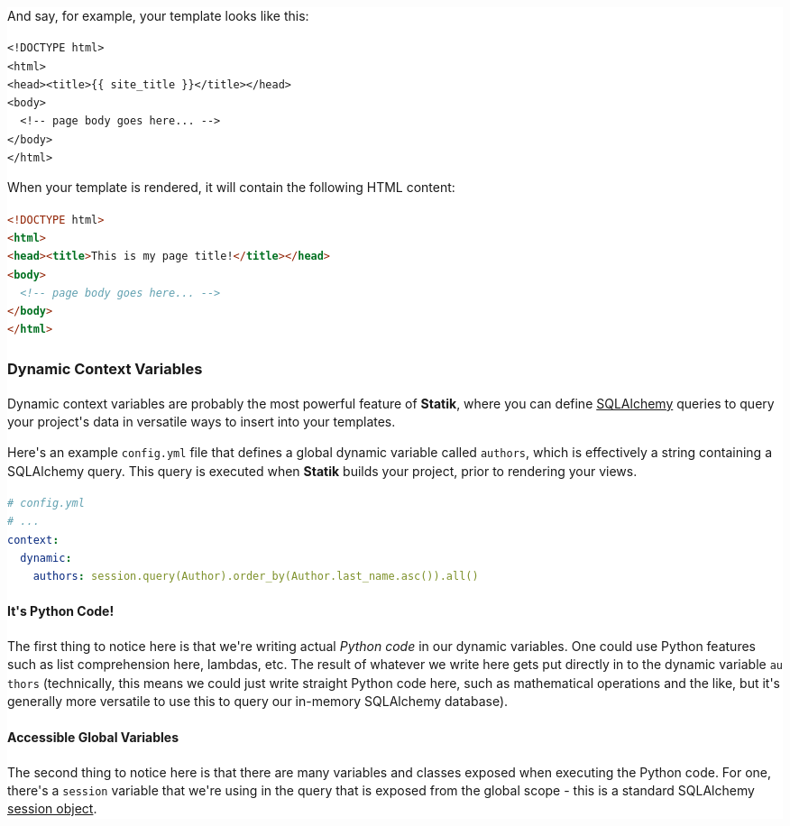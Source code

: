 And say, for example, your template looks like this:

```html+jinja
<!DOCTYPE html>
<html>
<head><title>{{ site_title }}</title></head>
<body>
  <!-- page body goes here... -->
</body>
</html>
```

When your template is rendered, it will contain the following HTML content:

```html
<!DOCTYPE html>
<html>
<head><title>This is my page title!</title></head>
<body>
  <!-- page body goes here... -->
</body>
</html>
```

### Dynamic Context Variables
Dynamic context variables are probably the most powerful feature of
**Statik**, where you can define
[SQLAlchemy](http://www.sqlalchemy.org/) queries to query your project's
data in versatile ways to insert into your templates.

Here's an example `config.yml` file that defines a global dynamic
variable called `authors`, which is effectively a string containing a
SQLAlchemy query. This query is executed when **Statik** builds your
project, prior to rendering your views.

```yaml
# config.yml
# ...
context:
  dynamic:
    authors: session.query(Author).order_by(Author.last_name.asc()).all()
```

#### It's Python Code!
The first thing to notice here is that we're writing actual *Python
code* in our dynamic variables. One could use Python features such as
list comprehension here, lambdas, etc. The result of whatever we write
here gets put directly in to the dynamic variable `authors`
(technically, this means we could just write straight Python code here,
such as mathematical operations and the like, but it's generally more
versatile to use this to query our in-memory SQLAlchemy database).

#### Accessible Global Variables
The second thing to notice here is that there are many variables and
classes exposed when executing the Python code. For one, there's a
`session` variable that we're using in the query that is exposed from
the global scope - this is a standard SQLAlchemy
[session object](http://docs.sqlalchemy.org/en/rel_1_0/orm/session_basics.html).
